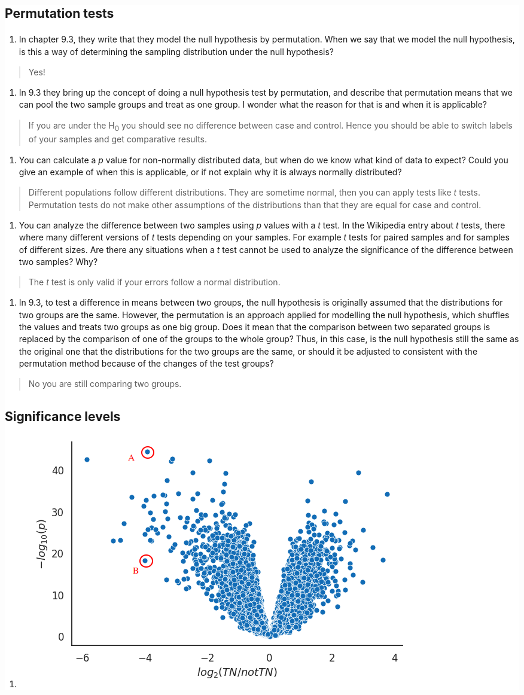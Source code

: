   ## Permutation tests
  1. In chapter 9.3, they write that they model the null hypothesis by permutation. When we say that we model the null hypothesis, is this a way of determining the sampling distribution under the null hypothesis?
  > Yes!

  1. In 9.3 they bring up the concept of doing a null hypothesis test by permutation, and describe that permutation means that we can pool the two sample groups and treat as one group. I wonder what the reason for that is and when it is applicable?
  > If you are under the H<sub>0</sub> you should see no difference between case and control. Hence you should be able to switch labels of your samples and get comparative results.


  1. You can calculate a *p* value for non-normally distributed data, but when do we know what kind of data to expect? Could you give an example of when this is applicable, or if not explain why it is always normally distributed?
  > Different populations follow different distributions. They are sometime normal, then you can apply tests like *t* tests. Permutation tests do not make other assumptions of the distributions than that they are equal for case and control.

  1. You can analyze the difference between two samples using *p* values with a *t* test. In the Wikipedia entry about *t* tests, there where many different versions of *t* tests depending on your samples. For example *t* tests for paired samples and for samples of different sizes. Are there any situations when a *t* test cannot be used to analyze the significance of the difference between two samples? Why?
  > The *t* test is only valid if your errors follow a normal distribution.

  1. In 9.3, to test a difference in means between two groups, the null hypothesis is originally assumed that the distributions for two groups are the same. However, the permutation is an approach applied for modelling the null hypothesis, which shuffles the values and treats two groups as one big group. Does it mean that the comparison between two separated groups is replaced by the comparison of one of the groups to the whole group? Thus, in this case, is the null hypothesis still the same as the original one that the distributions for the two groups are the same, or should it be adjusted to consistent with the permutation method because of the changes of the test groups?
  > No you are still comparing two groups.

## Significance levels


1. ![](img/q1.png)
